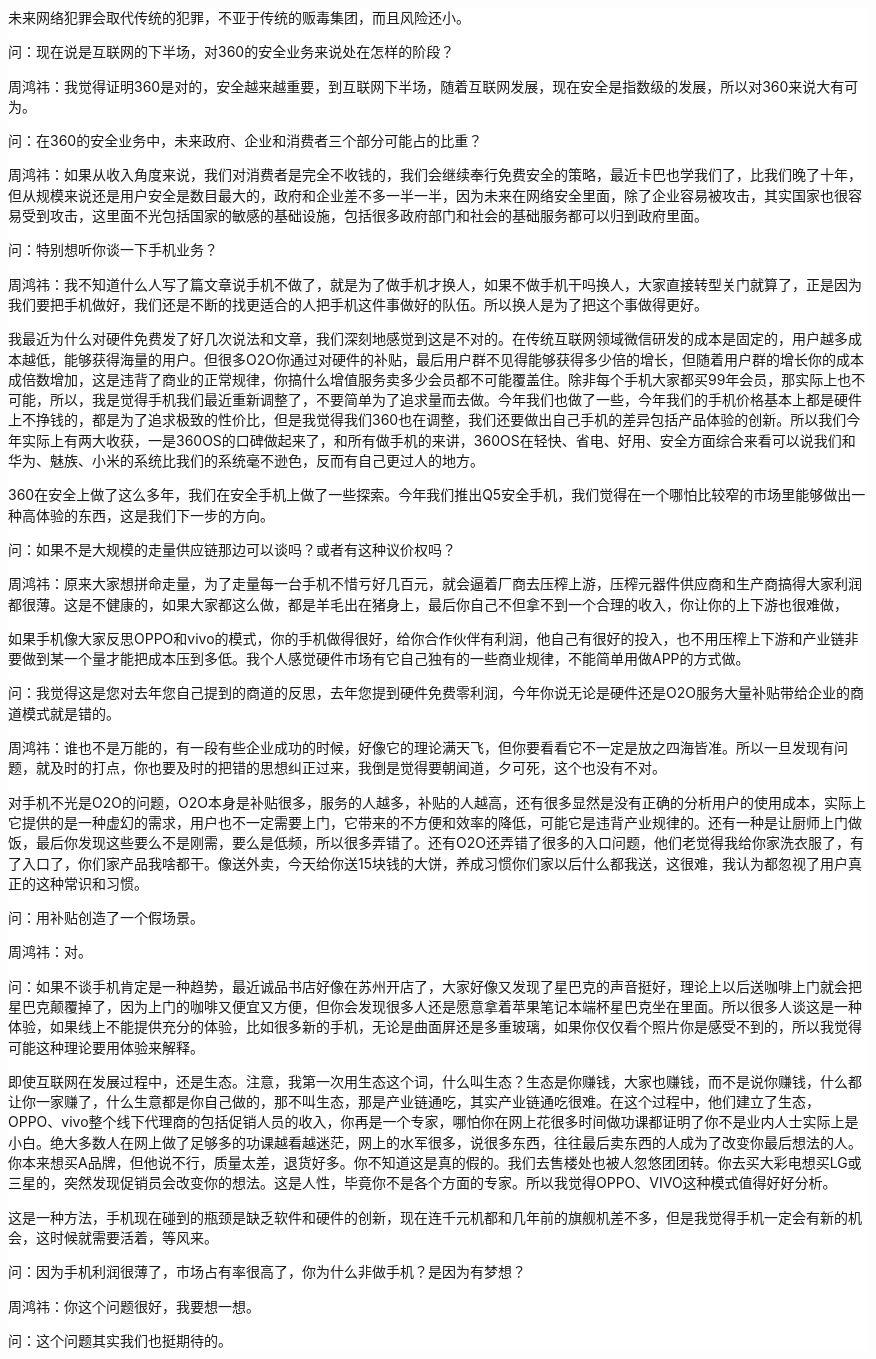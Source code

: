 未来网络犯罪会取代传统的犯罪，不亚于传统的贩毒集团，而且风险还小。

问：现在说是互联网的下半场，对360的安全业务来说处在怎样的阶段？

周鸿祎：我觉得证明360是对的，安全越来越重要，到互联网下半场，随着互联网发展，现在安全是指数级的发展，所以对360来说大有可为。

问：在360的安全业务中，未来政府、企业和消费者三个部分可能占的比重？

周鸿祎：如果从收入角度来说，我们对消费者是完全不收钱的，我们会继续奉行免费安全的策略，最近卡巴也学我们了，比我们晚了十年，但从规模来说还是用户安全是数目最大的，政府和企业差不多一半一半，因为未来在网络安全里面，除了企业容易被攻击，其实国家也很容易受到攻击，这里面不光包括国家的敏感的基础设施，包括很多政府部门和社会的基础服务都可以归到政府里面。

问：特别想听你谈一下手机业务？

周鸿祎：我不知道什么人写了篇文章说手机不做了，就是为了做手机才换人，如果不做手机干吗换人，大家直接转型关门就算了，正是因为我们要把手机做好，我们还是不断的找更适合的人把手机这件事做好的队伍。所以换人是为了把这个事做得更好。

我最近为什么对硬件免费发了好几次说法和文章，我们深刻地感觉到这是不对的。在传统互联网领域微信研发的成本是固定的，用户越多成本越低，能够获得海量的用户。但很多O2O你通过对硬件的补贴，最后用户群不见得能够获得多少倍的增长，但随着用户群的增长你的成本成倍数增加，这是违背了商业的正常规律，你搞什么增值服务卖多少会员都不可能覆盖住。除非每个手机大家都买99年会员，那实际上也不可能，所以，我是觉得手机我们最近重新调整了，不要简单为了追求量而去做。今年我们也做了一些，今年我们的手机价格基本上都是硬件上不挣钱的，都是为了追求极致的性价比，但是我觉得我们360也在调整，我们还要做出自己手机的差异包括产品体验的创新。所以我们今年实际上有两大收获，一是360OS的口碑做起来了，和所有做手机的来讲，360OS在轻快、省电、好用、安全方面综合来看可以说我们和华为、魅族、小米的系统比我们的系统毫不逊色，反而有自己更过人的地方。

360在安全上做了这么多年，我们在安全手机上做了一些探索。今年我们推出Q5安全手机，我们觉得在一个哪怕比较窄的市场里能够做出一种高体验的东西，这是我们下一步的方向。

问：如果不是大规模的走量供应链那边可以谈吗？或者有这种议价权吗？

周鸿祎：原来大家想拼命走量，为了走量每一台手机不惜亏好几百元，就会逼着厂商去压榨上游，压榨元器件供应商和生产商搞得大家利润都很薄。这是不健康的，如果大家都这么做，都是羊毛出在猪身上，最后你自己不但拿不到一个合理的收入，你让你的上下游也很难做，

如果手机像大家反思OPPO和vivo的模式，你的手机做得很好，给你合作伙伴有利润，他自己有很好的投入，也不用压榨上下游和产业链非要做到某一个量才能把成本压到多低。我个人感觉硬件市场有它自己独有的一些商业规律，不能简单用做APP的方式做。

问：我觉得这是您对去年您自己提到的商道的反思，去年您提到硬件免费零利润，今年你说无论是硬件还是O2O服务大量补贴带给企业的商道模式就是错的。

周鸿祎：谁也不是万能的，有一段有些企业成功的时候，好像它的理论满天飞，但你要看看它不一定是放之四海皆准。所以一旦发现有问题，就及时的打点，你也要及时的把错的思想纠正过来，我倒是觉得要朝闻道，夕可死，这个也没有不对。

对手机不光是O2O的问题，O2O本身是补贴很多，服务的人越多，补贴的人越高，还有很多显然是没有正确的分析用户的使用成本，实际上它提供的是一种虚幻的需求，用户也不一定需要上门，它带来的不方便和效率的降低，可能它是违背产业规律的。还有一种是让厨师上门做饭，最后你发现这些要么不是刚需，要么是低频，所以很多弄错了。还有O2O还弄错了很多的入口问题，他们老觉得我给你家洗衣服了，有了入口了，你们家产品我啥都干。像送外卖，今天给你送15块钱的大饼，养成习惯你们家以后什么都我送，这很难，我认为都忽视了用户真正的这种常识和习惯。

问：用补贴创造了一个假场景。

周鸿祎：对。

问：如果不谈手机肯定是一种趋势，最近诚品书店好像在苏州开店了，大家好像又发现了星巴克的声音挺好，理论上以后送咖啡上门就会把星巴克颠覆掉了，因为上门的咖啡又便宜又方便，但你会发现很多人还是愿意拿着苹果笔记本端杯星巴克坐在里面。所以很多人谈这是一种体验，如果线上不能提供充分的体验，比如很多新的手机，无论是曲面屏还是多重玻璃，如果你仅仅看个照片你是感受不到的，所以我觉得可能这种理论要用体验来解释。

即使互联网在发展过程中，还是生态。注意，我第一次用生态这个词，什么叫生态？生态是你赚钱，大家也赚钱，而不是说你赚钱，什么都让你一家赚了，什么生意都是你自己做的，那不叫生态，那是产业链通吃，其实产业链通吃很难。在这个过程中，他们建立了生态，OPPO、vivo整个线下代理商的包括促销人员的收入，你再是一个专家，哪怕你在网上花很多时间做功课都证明了你不是业内人士实际上是小白。绝大多数人在网上做了足够多的功课越看越迷茫，网上的水军很多，说很多东西，往往最后卖东西的人成为了改变你最后想法的人。你本来想买A品牌，但他说不行，质量太差，退货好多。你不知道这是真的假的。我们去售楼处也被人忽悠团团转。你去买大彩电想买LG或三星的，突然发现促销员会改变你的想法。这是人性，毕竟你不是各个方面的专家。所以我觉得OPPO、VIVO这种模式值得好好分析。

这是一种方法，手机现在碰到的瓶颈是缺乏软件和硬件的创新，现在连千元机都和几年前的旗舰机差不多，但是我觉得手机一定会有新的机会，这时候就需要活着，等风来。

问：因为手机利润很薄了，市场占有率很高了，你为什么非做手机？是因为有梦想？

周鸿祎：你这个问题很好，我要想一想。

问：这个问题其实我们也挺期待的。
